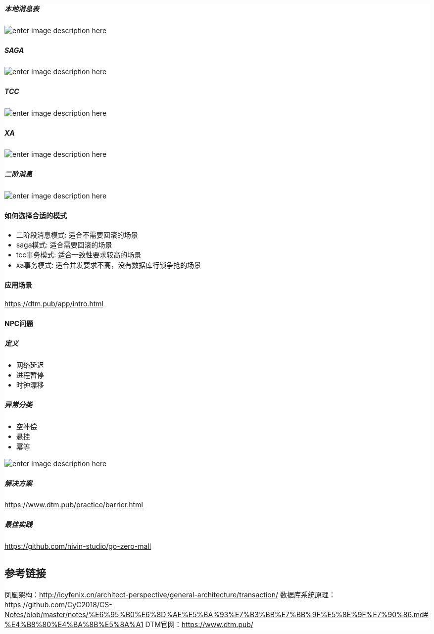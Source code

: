 ##### 本地消息表

![enter image description here](https://dtm.pub/assets/local_msg_table.089f1fd3.jpg)

##### SAGA

![enter image description here](https://dtm.pub/assets/saga_normal.a2849672.jpg)

##### TCC

![enter image description here](https://dtm.pub/assets/tcc_normal.dea14fb3.jpg)

##### XA

![enter image description here](https://dtm.pub/assets/xa_normal.5a0ce600.jpg)

##### 二阶消息

![enter image description here](https://dtm.pub/assets/msg_normal.25a4cb15.jpg)

#### 如何选择合适的模式

- 二阶段消息模式: 适合不需要回滚的场景
- saga模式: 适合需要回滚的场景
- tcc事务模式: 适合一致性要求较高的场景
- xa事务模式: 适合并发要求不高，没有数据库行锁争抢的场景

#### 应用场景

<https://dtm.pub/app/intro.html>

#### NPC问题

##### 定义

- 网络延迟
- 进程暂停
- 时钟漂移

##### 异常分类

- 空补偿
- 悬挂
- 幂等

![enter image description here](https://www.dtm.pub/assets/exception.4254ab59.jpg)

##### 解决方案

<https://www.dtm.pub/practice/barrier.html>

##### 最佳实践

<https://github.com/nivin-studio/go-zero-mall>

## 参考链接

凤凰架构：<http://icyfenix.cn/architect-perspective/general-architecture/transaction/>
数据库系统原理：<https://github.com/CyC2018/CS-Notes/blob/master/notes/%E6%95%B0%E6%8D%AE%E5%BA%93%E7%B3%BB%E7%BB%9F%E5%8E%9F%E7%90%86.md#%E4%B8%80%E4%BA%8B%E5%8A%A1>
DTM官网：<https://www.dtm.pub/>
